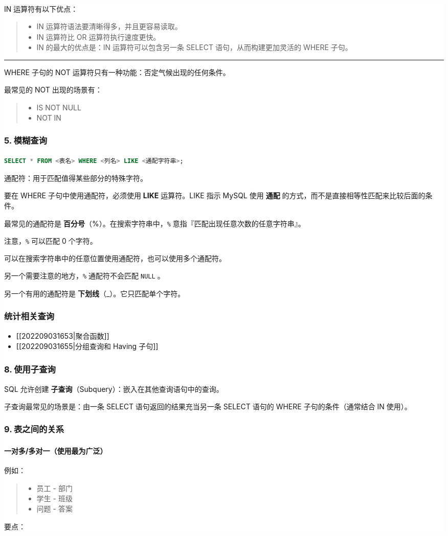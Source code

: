 IN 运算符有以下优点：

  > - IN 运算符语法要清晰得多，并且更容易读取。
  > - IN 运算符比 OR 运算符执行速度更快。
  > - IN 的最大的优点是：IN 运算符可以包含另一条 SELECT 语句，从而构建更加灵活的 WHERE 子句。


---


WHERE 子句的 NOT 运算符只有一种功能：否定气候出现的任何条件。

最常见的 NOT 出现的场景有：

  > - IS NOT NULL
  > - NOT IN


### 5. 模糊查询

``` sql
SELECT * FROM <表名> WHERE <列名> LIKE <通配字符串>;
```

通配符：用于匹配值得某些部分的特殊字符。

要在 WHERE 子句中使用通配符，必须使用 **LIKE** 运算符。LIKE 指示 MySQL 使用 **通配** 的方式，而不是直接相等性匹配来比较后面的条件。

最常见的通配符是 **百分号**（%）。在搜索字符串中，`%` 意指『匹配出现任意次数的任意字符串』。

注意，`%` 可以匹配 0 个字符。

可以在搜索字符串中的任意位置使用通配符，也可以使用多个通配符。

另一个需要注意的地方，`%` 通配符不会匹配 `NULL` 。

另一个有用的通配符是 **下划线**（\_）。它只匹配单个字符。


### 统计相关查询

- [[202209031653|聚合函数]]
- [[202209031655|分组查询和 Having 子句]]

### 8. 使用子查询

SQL 允许创建 **子查询**（Subquery）：嵌入在其他查询语句中的查询。

子查询最常见的场景是：由一条 SELECT 语句返回的结果充当另一条 SELECT 语句的 WHERE 子句的条件（通常结合 IN 使用）。

### 9. 表之间的关系

#### 一对多/多对一（使用最为广泛）

例如：

  > - 员工 - 部门
  > - 学生 - 班级
 > - 问题 - 答案  

要点：

